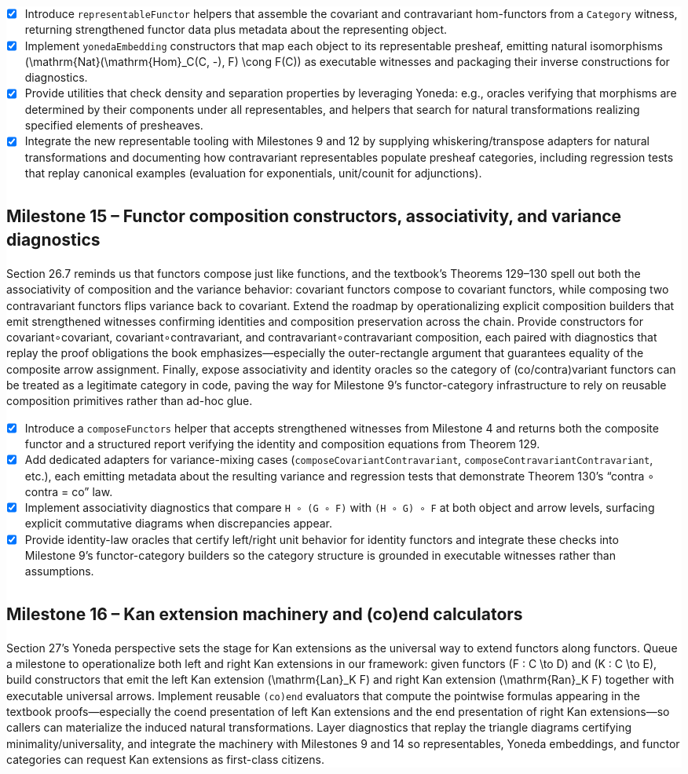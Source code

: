 - [x] Introduce `representableFunctor` helpers that assemble the covariant and contravariant hom-functors from a `Category` witness, returning strengthened functor data plus metadata about the representing object.
- [x] Implement `yonedaEmbedding` constructors that map each object to its representable presheaf, emitting natural isomorphisms \(\mathrm{Nat}(\mathrm{Hom}_C(C, -), F) \cong F(C)\) as executable witnesses and packaging their inverse constructions for diagnostics.
- [x] Provide utilities that check density and separation properties by leveraging Yoneda: e.g., oracles verifying that morphisms are determined by their components under all representables, and helpers that search for natural transformations realizing specified elements of presheaves.
- [x] Integrate the new representable tooling with Milestones 9 and 12 by supplying whiskering/transpose adapters for natural transformations and documenting how contravariant representables populate presheaf categories, including regression tests that replay canonical examples (evaluation for exponentials, unit/counit for adjunctions).

## Milestone 15 – Functor composition constructors, associativity, and variance diagnostics
Section 26.7 reminds us that functors compose just like functions, and the textbook’s Theorems 129–130 spell out both the associativity of composition and the variance behavior: covariant functors compose to covariant functors, while composing two contravariant functors flips variance back to covariant. Extend the roadmap by operationalizing explicit composition builders that emit strengthened witnesses confirming identities and composition preservation across the chain. Provide constructors for covariant∘covariant, covariant∘contravariant, and contravariant∘contravariant composition, each paired with diagnostics that replay the proof obligations the book emphasizes—especially the outer-rectangle argument that guarantees equality of the composite arrow assignment. Finally, expose associativity and identity oracles so the category of (co/contra)variant functors can be treated as a legitimate category in code, paving the way for Milestone 9’s functor-category infrastructure to rely on reusable composition primitives rather than ad-hoc glue.

- [x] Introduce a `composeFunctors` helper that accepts strengthened witnesses from Milestone 4 and returns both the composite functor and a structured report verifying the identity and composition equations from Theorem 129.
- [x] Add dedicated adapters for variance-mixing cases (`composeCovariantContravariant`, `composeContravariantContravariant`, etc.), each emitting metadata about the resulting variance and regression tests that demonstrate Theorem 130’s “contra ∘ contra = co” law.
- [x] Implement associativity diagnostics that compare `H ∘ (G ∘ F)` with `(H ∘ G) ∘ F` at both object and arrow levels, surfacing explicit commutative diagrams when discrepancies appear.
- [x] Provide identity-law oracles that certify left/right unit behavior for identity functors and integrate these checks into Milestone 9’s functor-category builders so the category structure is grounded in executable witnesses rather than assumptions.

## Milestone 16 – Kan extension machinery and (co)end calculators
Section 27’s Yoneda perspective sets the stage for Kan extensions as the universal way to extend functors along functors. Queue a milestone to operationalize both left and right Kan extensions in our framework: given functors \(F : C \to D\) and \(K : C \to E\), build constructors that emit the left Kan extension \(\mathrm{Lan}_K F\) and right Kan extension \(\mathrm{Ran}_K F\) together with executable universal arrows. Implement reusable `(co)end` evaluators that compute the pointwise formulas appearing in the textbook proofs—especially the coend presentation of left Kan extensions and the end presentation of right Kan extensions—so callers can materialize the induced natural transformations. Layer diagnostics that replay the triangle diagrams certifying minimality/universality, and integrate the machinery with Milestones 9 and 14 so representables, Yoneda embeddings, and functor categories can request Kan extensions as first-class citizens.
